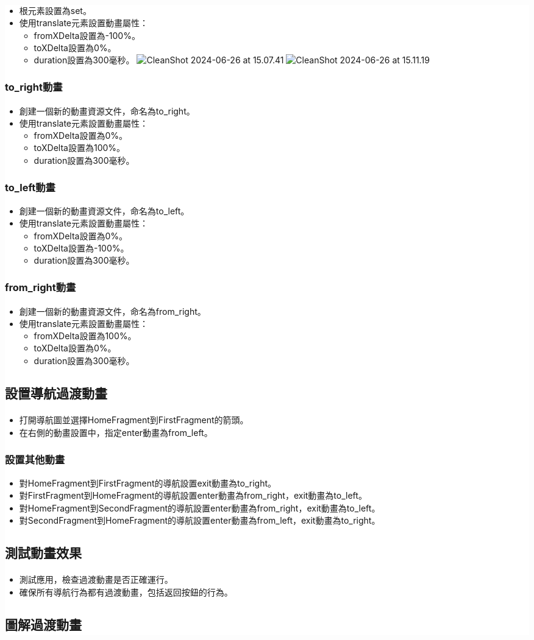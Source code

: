- 根元素設置為set。
- 使用translate元素設置動畫屬性：
  - fromXDelta設置為-100%。
  - toXDelta設置為0%。
  - duration設置為300毫秒。
![CleanShot 2024-06-26 at 15.07.41](https://hackmd.io/_uploads/HkqwCVtIA.png)
![CleanShot 2024-06-26 at 15.11.19](https://hackmd.io/_uploads/r1_mkrt8R.png)

### to_right動畫

- 創建一個新的動畫資源文件，命名為to_right。
- 使用translate元素設置動畫屬性：
  - fromXDelta設置為0%。
  - toXDelta設置為100%。
  - duration設置為300毫秒。

### to_left動畫

- 創建一個新的動畫資源文件，命名為to_left。
- 使用translate元素設置動畫屬性：
  - fromXDelta設置為0%。
  - toXDelta設置為-100%。
  - duration設置為300毫秒。

### from_right動畫

- 創建一個新的動畫資源文件，命名為from_right。
- 使用translate元素設置動畫屬性：
  - fromXDelta設置為100%。
  - toXDelta設置為0%。
  - duration設置為300毫秒。

## 設置導航過渡動畫

- 打開導航圖並選擇HomeFragment到FirstFragment的箭頭。
- 在右側的動畫設置中，指定enter動畫為from_left。

### 設置其他動畫

- 對HomeFragment到FirstFragment的導航設置exit動畫為to_right。
- 對FirstFragment到HomeFragment的導航設置enter動畫為from_right，exit動畫為to_left。
- 對HomeFragment到SecondFragment的導航設置enter動畫為from_right，exit動畫為to_left。
- 對SecondFragment到HomeFragment的導航設置enter動畫為from_left，exit動畫為to_right。

## 測試動畫效果

- 測試應用，檢查過渡動畫是否正確運行。
- 確保所有導航行為都有過渡動畫，包括返回按鈕的行為。

## 圖解過渡動畫
